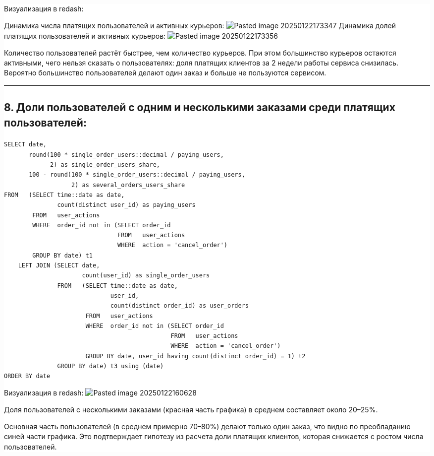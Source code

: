 Визуализация в redash:

Динамика числа платящих пользователей и активных курьеров:
![Pasted image 20250122173347](https://github.com/user-attachments/assets/4e248b26-da0e-4f98-8a48-2edba52bf5d5)
Динамика долей платящих пользователей и активных курьеров:
![Pasted image 20250122173356](https://github.com/user-attachments/assets/15486c1c-7dc6-4108-8304-cda7dab4b7cb)

Количество пользователей растёт быстрее, чем количество курьеров. При этом большинство курьеров остаются активными, чего нельзя сказать о пользователях: доля платящих клиентов за 2 недели работы сервиса снизилась. Вероятно большинство пользователей делают один заказ и больше не пользуются сервисом.


---
## 8. Доли пользователей с одним и несколькими заказами среди платящих пользователей:


``` postgresql
SELECT date,
       round(100 * single_order_users::decimal / paying_users,
             2) as single_order_users_share,
       100 - round(100 * single_order_users::decimal / paying_users,
                   2) as several_orders_users_share
FROM   (SELECT time::date as date,
               count(distinct user_id) as paying_users
        FROM   user_actions
        WHERE  order_id not in (SELECT order_id
                                FROM   user_actions
                                WHERE  action = 'cancel_order')
        GROUP BY date) t1
    LEFT JOIN (SELECT date,
                      count(user_id) as single_order_users
               FROM   (SELECT time::date as date,
                              user_id,
                              count(distinct order_id) as user_orders
                       FROM   user_actions
                       WHERE  order_id not in (SELECT order_id
                                               FROM   user_actions
                                               WHERE  action = 'cancel_order')
                       GROUP BY date, user_id having count(distinct order_id) = 1) t2
               GROUP BY date) t3 using (date)
ORDER BY date
```

Визуализация в redash:
![Pasted image 20250122160628](https://github.com/user-attachments/assets/5d29561a-820c-4074-a9db-bd3b62784fa9)

Доля пользователей с несколькими заказами (красная часть графика) в среднем составляет около 20–25%.

Основная часть пользователей (в среднем примерно 70–80%) делают только один заказ, что видно по преобладанию синей части графика. Это подтверждает гипотезу из расчета доли платящих клиентов, которая снижается с ростом числа пользователей.
